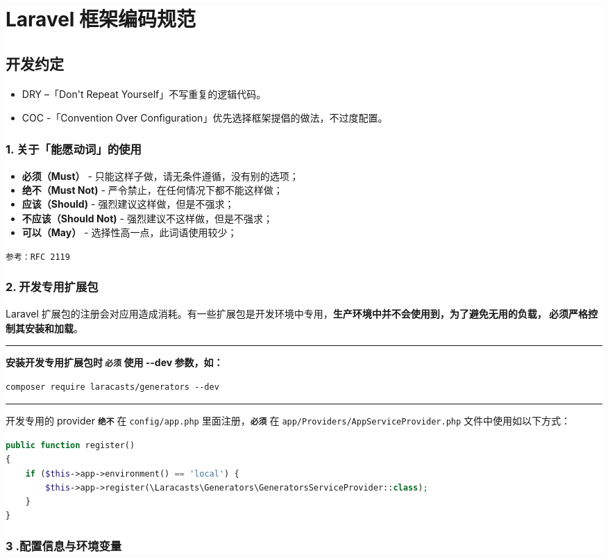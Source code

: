 <link rel="stylesheet" href="//cdnjs.cloudflare.com/ajax/libs/highlight.js/9.12.0/styles/default.min.css" type="text/css">
<script type="text/javascript" src="//cdnjs.cloudflare.com/ajax/libs/highlight.js/9.12.0/highlight.min.js"></script>


# Laravel 框架编码规范

## 开发约定


- DRY –「Don't Repeat Yourself」不写重复的逻辑代码。

- COC -「Convention Over Configuration」优先选择框架提倡的做法，不过度配置。

### 1. 关于「能愿动词」的使用

- **必须（Must）** - 只能这样子做，请无条件遵循，没有别的选项；
- **绝不（Must Not)** - 严令禁止，在任何情况下都不能这样做；
- **应该（Should)** - 强烈建议这样做，但是不强求；
- **不应该（Should Not)** - 强烈建议不这样做，但是不强求；
- **可以（May）** - 选择性高一点，此词语使用较少；
    
```
参考：RFC 2119
```


### 2. 开发专用扩展包

Laravel 扩展包的注册会对应用造成消耗。有一些扩展包是开发环境中专用，**生产环境中并不会使用到，为了避免无用的负载， 必须严格控制其安装和加载**。

---

**安装开发专用扩展包时 ``必须`` 使用 --dev 参数，如：**

```
composer require laracasts/generators --dev
```

---

开发专用的 provider **``绝不``** 在 ``config/app.php``  里面注册，**``必须``** 在 ``app/Providers/AppServiceProvider.php`` 文件中使用如以下方式：

```php
public function register()
{
    if ($this->app->environment() == 'local') {
        $this->app->register(\Laracasts\Generators\GeneratorsServiceProvider::class);
    }
}
```

### 3 .配置信息与环境变量
